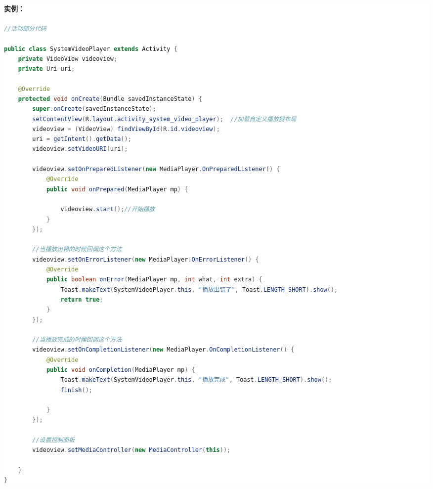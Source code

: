 #### 实例：

```java
//活动部分代码

public class SystemVideoPlayer extends Activity {
    private VideoView videoview;
    private Uri uri;
    
    @Override
    protected void onCreate(Bundle savedInstanceState) {
        super.onCreate(savedInstanceState);
        setContentView(R.layout.activity_system_video_player);	//加载自定义播放器布局
        videoview = (VideoView) findViewById(R.id.videoview);
        uri = getIntent().getData();
        videoview.setVideoURI(uri);

        videoview.setOnPreparedListener(new MediaPlayer.OnPreparedListener() {
            @Override
            public void onPrepared(MediaPlayer mp) {

                videoview.start();//开始播放
            }
        });
        
		//当播放出错的时候回调这个方法
        videoview.setOnErrorListener(new MediaPlayer.OnErrorListener() {
            @Override
            public boolean onError(MediaPlayer mp, int what, int extra) {
                Toast.makeText(SystemVideoPlayer.this, "播放出错了", Toast.LENGTH_SHORT).show();
                return true;
            }
        });
        
		//当播放完成的时候回调这个方法
        videoview.setOnCompletionListener(new MediaPlayer.OnCompletionListener() {
            @Override
            public void onCompletion(MediaPlayer mp) {
                Toast.makeText(SystemVideoPlayer.this, "播放完成", Toast.LENGTH_SHORT).show();
                finish();

            }
        });

        //设置控制面板
        videoview.setMediaController(new MediaController(this));

    }
}

```
